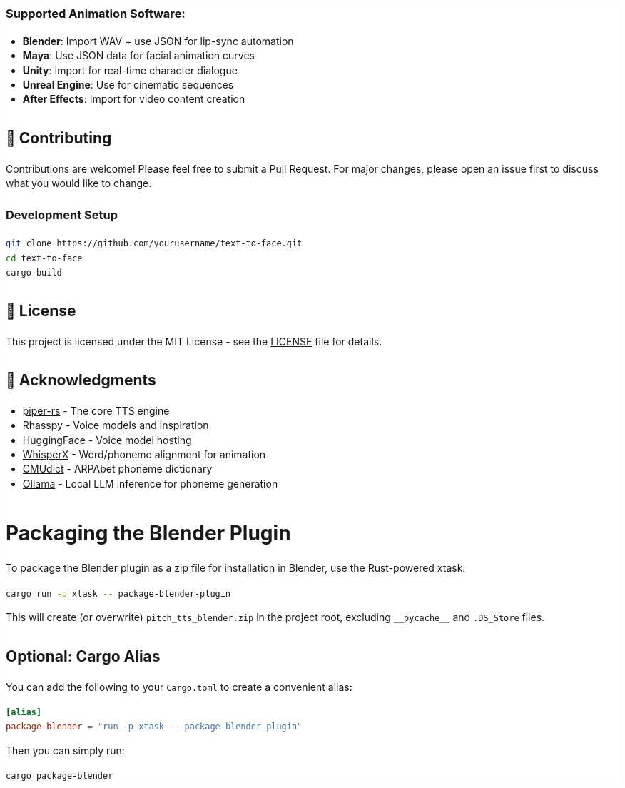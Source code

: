 ### Supported Animation Software:
- **Blender**: Import WAV + use JSON for lip-sync automation
- **Maya**: Use JSON data for facial animation curves
- **Unity**: Import for real-time character dialogue
- **Unreal Engine**: Use for cinematic sequences
- **After Effects**: Import for video content creation

## 🤝 Contributing

Contributions are welcome! Please feel free to submit a Pull Request. For major changes, please open an issue first to discuss what you would like to change.

### Development Setup
```bash
git clone https://github.com/yourusername/text-to-face.git
cd text-to-face
cargo build
```

## 📄 License

This project is licensed under the MIT License - see the [LICENSE](LICENSE) file for details.

## 🙏 Acknowledgments

- [piper-rs](https://github.com/rhasspy/piper) - The core TTS engine
- [Rhasspy](https://rhasspy.readthedocs.io/) - Voice models and inspiration
- [HuggingFace](https://huggingface.co/) - Voice model hosting
- [WhisperX](https://github.com/m-bain/whisperX) - Word/phoneme alignment for animation
- [CMUdict](https://github.com/Alexir/CMUdict) - ARPAbet phoneme dictionary
- [Ollama](https://ollama.ai/) - Local LLM inference for phoneme generation 

# Packaging the Blender Plugin

To package the Blender plugin as a zip file for installation in Blender, use the Rust-powered xtask:

```sh
cargo run -p xtask -- package-blender-plugin
```

This will create (or overwrite) `pitch_tts_blender.zip` in the project root, excluding `__pycache__` and `.DS_Store` files.

## Optional: Cargo Alias

You can add the following to your `Cargo.toml` to create a convenient alias:

```toml
[alias]
package-blender = "run -p xtask -- package-blender-plugin"
```

Then you can simply run:

```sh
cargo package-blender
``` 